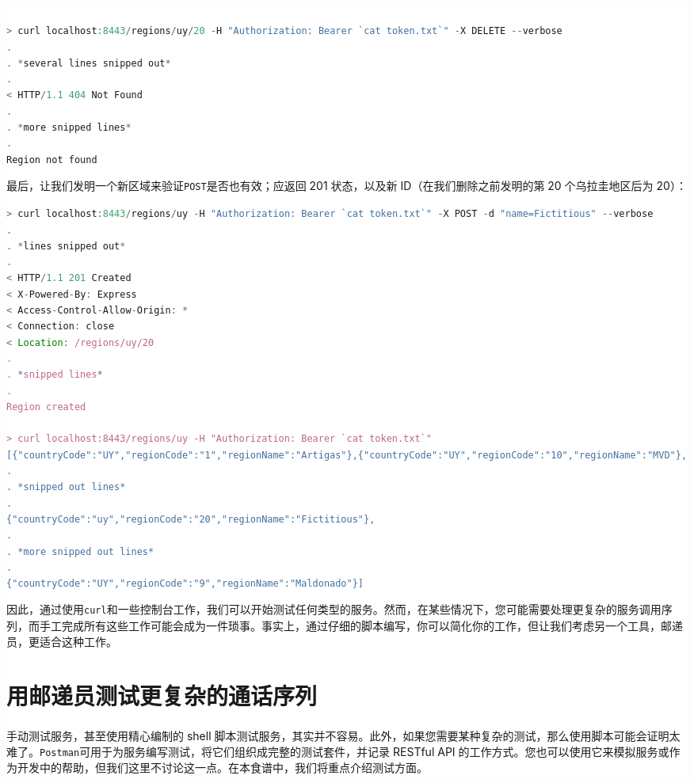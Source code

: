 ```js

> curl localhost:8443/regions/uy/20 -H "Authorization: Bearer `cat token.txt`" -X DELETE --verbose  
.
. *several lines snipped out*
.
< HTTP/1.1 404 Not Found 
.
. *more snipped lines*
.
Region not found

```

最后，让我们发明一个新区域来验证`POST`是否也有效；应返回 201 状态，以及新 ID（在我们删除之前发明的第 20 个乌拉圭地区后为 20）：

```js
> curl localhost:8443/regions/uy -H "Authorization: Bearer `cat token.txt`" -X POST -d "name=Fictitious" --verbose 
.
. *lines snipped out*
.
< HTTP/1.1 201 Created 
< X-Powered-By: Express 
< Access-Control-Allow-Origin: * 
< Connection: close 
< Location: /regions/uy/20 
.
. *snipped lines*
.
Region created

> curl localhost:8443/regions/uy -H "Authorization: Bearer `cat token.txt`" 
[{"countryCode":"UY","regionCode":"1","regionName":"Artigas"},{"countryCode":"UY","regionCode":"10","regionName":"MVD"},
.
. *snipped out lines*
.
{"countryCode":"uy","regionCode":"20","regionName":"Fictitious"},
.
. *more snipped out lines*
.
{"countryCode":"UY","regionCode":"9","regionName":"Maldonado"}]

```

因此，通过使用`curl`和一些控制台工作，我们可以开始测试任何类型的服务。然而，在某些情况下，您可能需要处理更复杂的服务调用序列，而手工完成所有这些工作可能会成为一件琐事。事实上，通过仔细的脚本编写，你可以简化你的工作，但让我们考虑另一个工具，邮递员，更适合这种工作。

# 用邮递员测试更复杂的通话序列

手动测试服务，甚至使用精心编制的 shell 脚本测试服务，其实并不容易。此外，如果您需要某种复杂的测试，那么使用脚本可能会证明太难了。`Postman`可用于为服务编写测试，将它们组织成完整的测试套件，并记录 RESTful API 的工作方式。您也可以使用它来模拟服务或作为开发中的帮助，但我们这里不讨论这一点。在本食谱中，我们将重点介绍测试方面。
